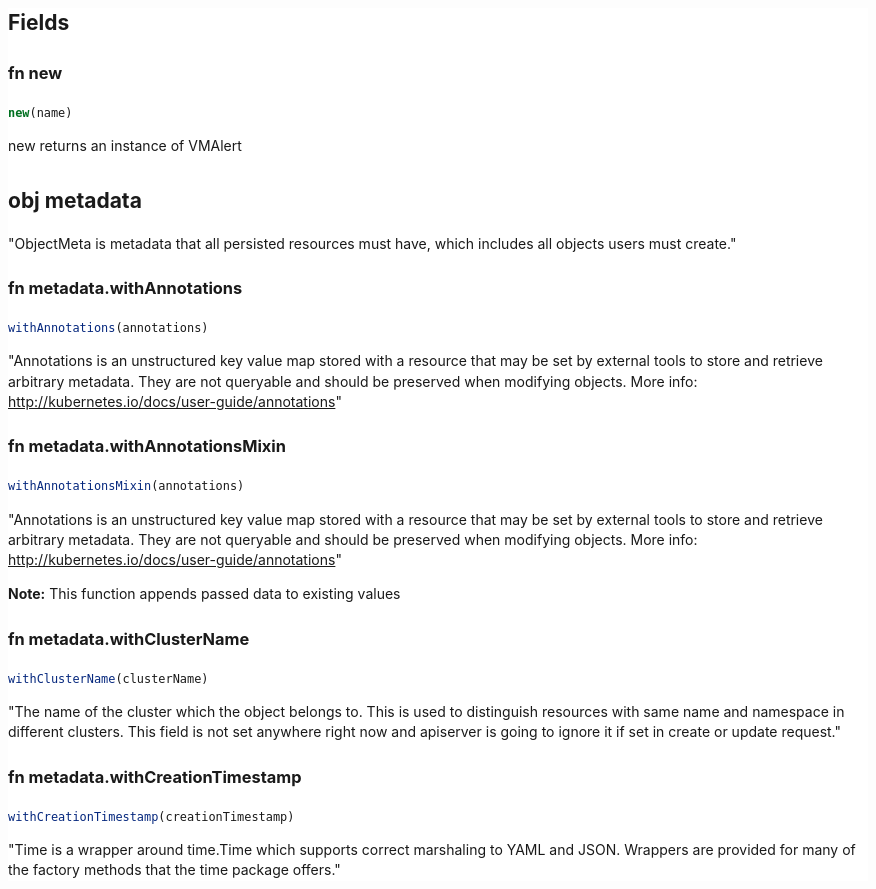## Fields

### fn new

```ts
new(name)
```

new returns an instance of VMAlert

## obj metadata

"ObjectMeta is metadata that all persisted resources must have, which includes all objects users must create."

### fn metadata.withAnnotations

```ts
withAnnotations(annotations)
```

"Annotations is an unstructured key value map stored with a resource that may be set by external tools to store and retrieve arbitrary metadata. They are not queryable and should be preserved when modifying objects. More info: http://kubernetes.io/docs/user-guide/annotations"

### fn metadata.withAnnotationsMixin

```ts
withAnnotationsMixin(annotations)
```

"Annotations is an unstructured key value map stored with a resource that may be set by external tools to store and retrieve arbitrary metadata. They are not queryable and should be preserved when modifying objects. More info: http://kubernetes.io/docs/user-guide/annotations"

**Note:** This function appends passed data to existing values

### fn metadata.withClusterName

```ts
withClusterName(clusterName)
```

"The name of the cluster which the object belongs to. This is used to distinguish resources with same name and namespace in different clusters. This field is not set anywhere right now and apiserver is going to ignore it if set in create or update request."

### fn metadata.withCreationTimestamp

```ts
withCreationTimestamp(creationTimestamp)
```

"Time is a wrapper around time.Time which supports correct marshaling to YAML and JSON.  Wrappers are provided for many of the factory methods that the time package offers."
